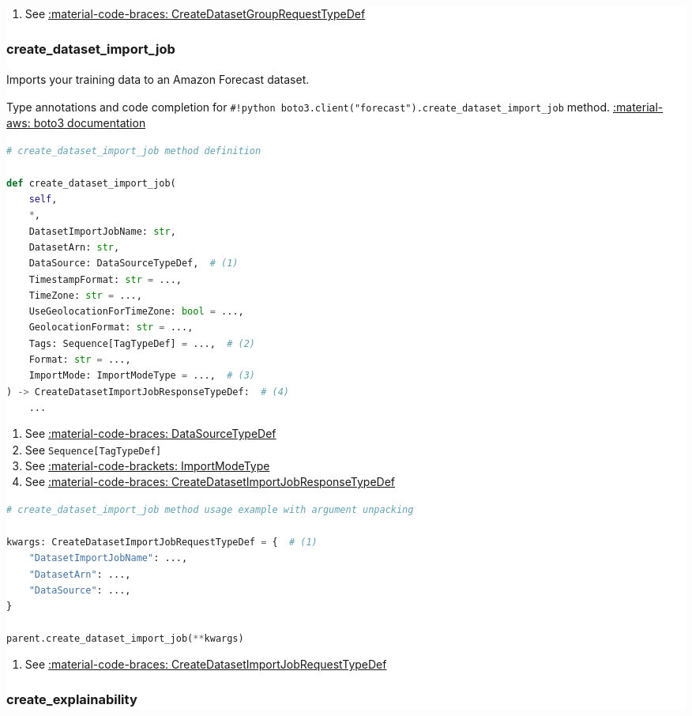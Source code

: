 1. See [:material-code-braces: CreateDatasetGroupRequestTypeDef](./type_defs.md#createdatasetgrouprequesttypedef)

### create\_dataset\_import\_job

Imports your training data to an Amazon Forecast dataset.

Type annotations and code completion for `#!python boto3.client("forecast").create_dataset_import_job` method.
[:material-aws: boto3 documentation](https://boto3.amazonaws.com/v1/documentation/api/latest/reference/services/forecast/client/create_dataset_import_job.html)

```python
# create_dataset_import_job method definition

def create_dataset_import_job(
    self,
    *,
    DatasetImportJobName: str,
    DatasetArn: str,
    DataSource: DataSourceTypeDef,  # (1)
    TimestampFormat: str = ...,
    TimeZone: str = ...,
    UseGeolocationForTimeZone: bool = ...,
    GeolocationFormat: str = ...,
    Tags: Sequence[TagTypeDef] = ...,  # (2)
    Format: str = ...,
    ImportMode: ImportModeType = ...,  # (3)
) -> CreateDatasetImportJobResponseTypeDef:  # (4)
    ...
```

1. See [:material-code-braces: DataSourceTypeDef](./type_defs.md#datasourcetypedef)
2. See `Sequence[TagTypeDef]`
3. See [:material-code-brackets: ImportModeType](./literals.md#importmodetype)
4. See [:material-code-braces: CreateDatasetImportJobResponseTypeDef](./type_defs.md#createdatasetimportjobresponsetypedef)


```python
# create_dataset_import_job method usage example with argument unpacking

kwargs: CreateDatasetImportJobRequestTypeDef = {  # (1)
    "DatasetImportJobName": ...,
    "DatasetArn": ...,
    "DataSource": ...,
}

parent.create_dataset_import_job(**kwargs)
```

1. See [:material-code-braces: CreateDatasetImportJobRequestTypeDef](./type_defs.md#createdatasetimportjobrequesttypedef)

### create\_explainability
